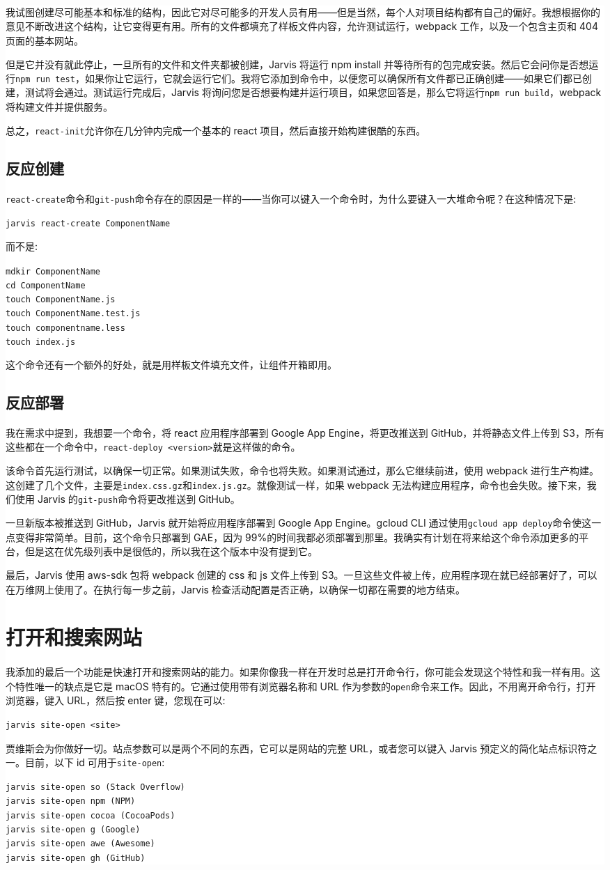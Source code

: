 我试图创建尽可能基本和标准的结构，因此它对尽可能多的开发人员有用——但是当然，每个人对项目结构都有自己的偏好。我想根据你的意见不断改进这个结构，让它变得更有用。所有的文件都填充了样板文件内容，允许测试运行，webpack 工作，以及一个包含主页和 404 页面的基本网站。

但是它并没有就此停止，一旦所有的文件和文件夹都被创建，Jarvis 将运行 npm install 并等待所有的包完成安装。然后它会问你是否想运行`npm run test`，如果你让它运行，它就会运行它们。我将它添加到命令中，以便您可以确保所有文件都已正确创建——如果它们都已创建，测试将会通过。测试运行完成后，Jarvis 将询问您是否想要构建并运行项目，如果您回答是，那么它将运行`npm run build`，webpack 将构建文件并提供服务。

总之，`react-init`允许你在几分钟内完成一个基本的 react 项目，然后直接开始构建很酷的东西。

## 反应创建

`react-create`命令和`git-push`命令存在的原因是一样的——当你可以键入一个命令时，为什么要键入一大堆命令呢？在这种情况下是:

```
jarvis react-create ComponentName
```

而不是:

```
mdkir ComponentName
cd ComponentName
touch ComponentName.js
touch ComponentName.test.js
touch componentname.less
touch index.js
```

这个命令还有一个额外的好处，就是用样板文件填充文件，让组件开箱即用。

## 反应部署

我在需求中提到，我想要一个命令，将 react 应用程序部署到 Google App Engine，将更改推送到 GitHub，并将静态文件上传到 S3，所有这些都在一个命令中，`react-deploy <version>`就是这样做的命令。

该命令首先运行测试，以确保一切正常。如果测试失败，命令也将失败。如果测试通过，那么它继续前进，使用 webpack 进行生产构建。这创建了几个文件，主要是`index.css.gz`和`index.js.gz`。就像测试一样，如果 webpack 无法构建应用程序，命令也会失败。接下来，我们使用 Jarvis 的`git-push`命令将更改推送到 GitHub。

一旦新版本被推送到 GitHub，Jarvis 就开始将应用程序部署到 Google App Engine。gcloud CLI 通过使用`gcloud app deploy`命令使这一点变得非常简单。目前，这个命令只部署到 GAE，因为 99%的时间我都必须部署到那里。我确实有计划在将来给这个命令添加更多的平台，但是这在优先级列表中是很低的，所以我在这个版本中没有提到它。

最后，Jarvis 使用 aws-sdk 包将 webpack 创建的 css 和 js 文件上传到 S3。一旦这些文件被上传，应用程序现在就已经部署好了，可以在万维网上使用了。在执行每一步之前，Jarvis 检查活动配置是否正确，以确保一切都在需要的地方结束。

# 打开和搜索网站

我添加的最后一个功能是快速打开和搜索网站的能力。如果你像我一样在开发时总是打开命令行，你可能会发现这个特性和我一样有用。这个特性唯一的缺点是它是 macOS 特有的。它通过使用带有浏览器名称和 URL 作为参数的`open`命令来工作。因此，不用离开命令行，打开浏览器，键入 URL，然后按 enter 键，您现在可以:

```
jarvis site-open <site>
```

贾维斯会为你做好一切。站点参数可以是两个不同的东西，它可以是网站的完整 URL，或者您可以键入 Jarvis 预定义的简化站点标识符之一。目前，以下 id 可用于`site-open`:

```
jarvis site-open so (Stack Overflow)
jarvis site-open npm (NPM)
jarvis site-open cocoa (CocoaPods)
jarvis site-open g (Google)
jarvis site-open awe (Awesome)
jarvis site-open gh (GitHub)
```
